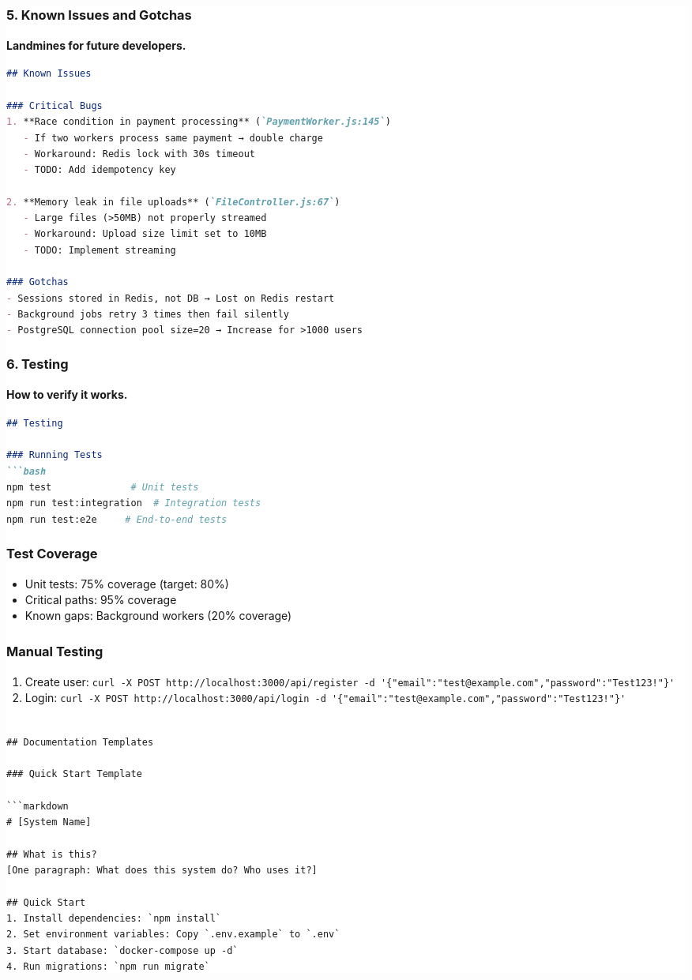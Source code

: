 ### 5. Known Issues and Gotchas

**Landmines for future developers.**

```markdown
## Known Issues

### Critical Bugs
1. **Race condition in payment processing** (`PaymentWorker.js:145`)
   - If two workers process same payment → double charge
   - Workaround: Redis lock with 30s timeout
   - TODO: Add idempotency key

2. **Memory leak in file uploads** (`FileController.js:67`)
   - Large files (>50MB) not properly streamed
   - Workaround: Upload size limit set to 10MB
   - TODO: Implement streaming

### Gotchas
- Sessions stored in Redis, not DB → Lost on Redis restart
- Background jobs retry 3 times then fail silently
- PostgreSQL connection pool size=20 → Increase for >1000 users
```

### 6. Testing

**How to verify it works.**

```markdown
## Testing

### Running Tests
```bash
npm test              # Unit tests
npm run test:integration  # Integration tests
npm run test:e2e     # End-to-end tests
```

### Test Coverage
- Unit tests: 75% coverage (target: 80%)
- Critical paths: 95% coverage
- Known gaps: Background workers (20% coverage)

### Manual Testing
1. Create user: `curl -X POST http://localhost:3000/api/register -d '{"email":"test@example.com","password":"Test123!"}'`
2. Login: `curl -X POST http://localhost:3000/api/login -d '{"email":"test@example.com","password":"Test123!"}'`
```

## Documentation Templates

### Quick Start Template

```markdown
# [System Name]

## What is this?
[One paragraph: What does this system do? Who uses it?]

## Quick Start
1. Install dependencies: `npm install`
2. Set environment variables: Copy `.env.example` to `.env`
3. Start database: `docker-compose up -d`
4. Run migrations: `npm run migrate`
```